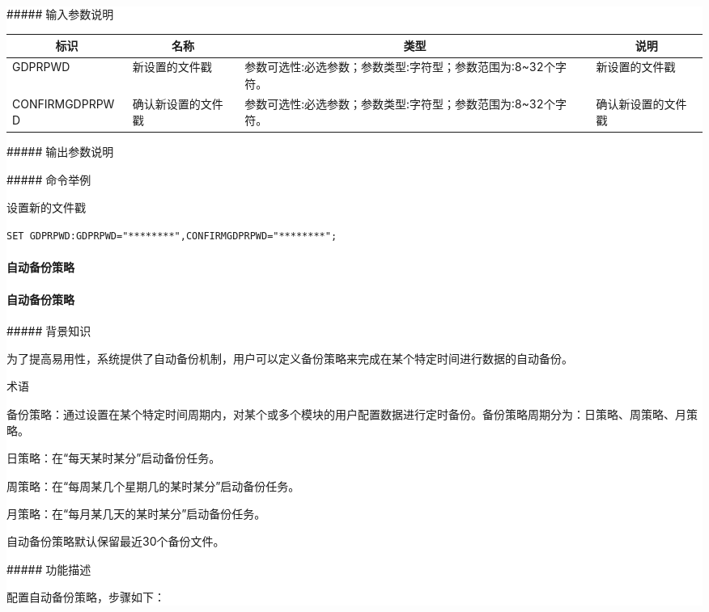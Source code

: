 


[](None)##### 输入参数说明 


[](None)标识|名称|类型|说明
---|---|---|---
GDPRPWD|新设置的文件戳|参数可选性:必选参数；参数类型:字符型；参数范围为:8~32个字符。|新设置的文件戳
CONFIRMGDPRPWD|确认新设置的文件戳|参数可选性:必选参数；参数类型:字符型；参数范围为:8~32个字符。|确认新设置的文件戳






[](None)##### 输出参数说明 




[](None)##### 命令举例 


设置新的文件戳 


`SET GDPRPWD:GDPRPWD="********",CONFIRMGDPRPWD="********";` 






#### 自动备份策略 
#### 自动备份策略 


[](None)##### 背景知识 


为了提高易用性，系统提供了自动备份机制，用户可以定义备份策略来完成在某个特定时间进行数据的自动备份。 


术语 



 
备份策略：通过设置在某个特定时间周期内，对某个或多个模块的用户配置数据进行定时备份。备份策略周期分为：日策略、周策略、月策略。 

 
日策略：在“每天某时某分”启动备份任务。 

 
周策略：在“每周某几个星期几的某时某分”启动备份任务。 

 
月策略：在“每月某几天的某时某分”启动备份任务。 

 
自动备份策略默认保留最近30个备份文件。 

 






[](None)##### 功能描述 


配置自动备份策略，步骤如下： 
